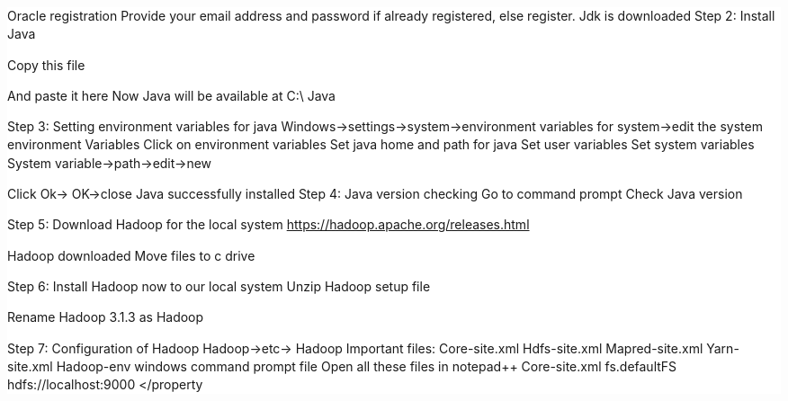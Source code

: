 
Oracle registration
Provide your email address and password if already registered, else register.
Jdk is downloaded
Step 2: Install Java


Copy this file

And paste it here
Now Java will be available at C:\ Java


Step 3: Setting environment variables for java
Windows->settings->system->environment variables for system->edit the system environment
Variables
Click on environment variables
Set java home and path for java
Set user variables
Set system variables
System variable->path->edit->new


Click Ok-> OK->close
Java successfully installed
Step 4: Java version checking
Go to command prompt
Check Java version


Step 5: Download Hadoop for the local system
https://hadoop.apache.org/releases.html

Hadoop downloaded
Move files to c drive

Step 6: Install Hadoop now to our local system
Unzip Hadoop setup file


Rename Hadoop 3.1.3 as Hadoop

Step 7: Configuration of Hadoop
Hadoop->etc-> Hadoop
Important files:
Core-site.xml
Hdfs-site.xml
Mapred-site.xml
Yarn-site.xml
Hadoop-env windows command prompt file
Open all these files in notepad++
Core-site.xml
<configuration>
<property>
<name>fs.defaultFS</name>
<value>hdfs://localhost:9000</value>
</property
</configuration>
